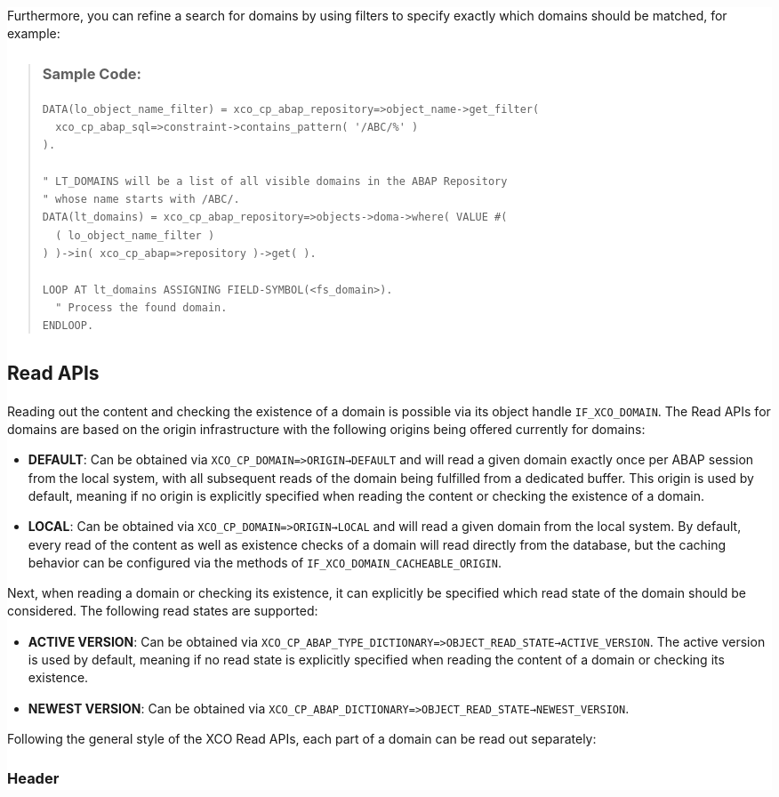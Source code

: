 Furthermore, you can refine a search for domains by using filters to specify exactly which domains should be matched, for example:

> ### Sample Code:  
> ```abap
> DATA(lo_object_name_filter) = xco_cp_abap_repository=>object_name->get_filter(
>   xco_cp_abap_sql=>constraint->contains_pattern( '/ABC/%' )
> ).
>  
> " LT_DOMAINS will be a list of all visible domains in the ABAP Repository
> " whose name starts with /ABC/.
> DATA(lt_domains) = xco_cp_abap_repository=>objects->doma->where( VALUE #(
>   ( lo_object_name_filter )
> ) )->in( xco_cp_abap=>repository )->get( ).
>  
> LOOP AT lt_domains ASSIGNING FIELD-SYMBOL(<fs_domain>).
>   " Process the found domain.
> ENDLOOP.
> ```



<a name="loio695d9270326c4c22a29045677a3ce56a__section_jpk_4q5_4xb"/>

## Read APIs

Reading out the content and checking the existence of a domain is possible via its object handle `IF_XCO_DOMAIN`. The Read APIs for domains are based on the origin infrastructure with the following origins being offered currently for domains:

-   **DEFAULT**: Can be obtained via `XCO_CP_DOMAIN=>ORIGIN→DEFAULT` and will read a given domain exactly once per ABAP session from the local system, with all subsequent reads of the domain being fulfilled from a dedicated buffer. This origin is used by default, meaning if no origin is explicitly specified when reading the content or checking the existence of a domain.

-   **LOCAL**: Can be obtained via `XCO_CP_DOMAIN=>ORIGIN→LOCAL` and will read a given domain from the local system. By default, every read of the content as well as existence checks of a domain will read directly from the database, but the caching behavior can be configured via the methods of `IF_XCO_DOMAIN_CACHEABLE_ORIGIN`.


Next, when reading a domain or checking its existence, it can explicitly be specified which read state of the domain should be considered. The following read states are supported:

-   **ACTIVE VERSION**: Can be obtained via `XCO_CP_ABAP_TYPE_DICTIONARY=>OBJECT_READ_STATE→ACTIVE_VERSION`. The active version is used by default, meaning if no read state is explicitly specified when reading the content of a domain or checking its existence.

-   **NEWEST VERSION**: Can be obtained via `XCO_CP_ABAP_DICTIONARY=>OBJECT_READ_STATE→NEWEST_VERSION`.


Following the general style of the XCO Read APIs, each part of a domain can be read out separately:



### Header
